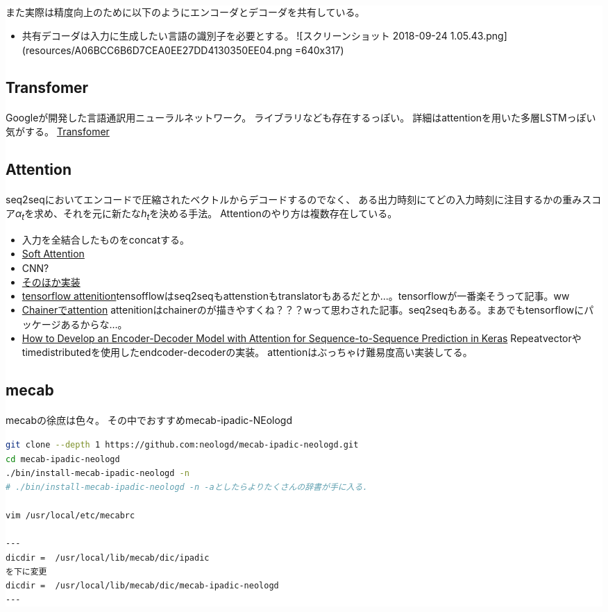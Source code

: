 また実際は精度向上のために以下のようにエンコーダとデコーダを共有している。
- 共有デコーダは入力に生成したい言語の識別子を必要とする。
![スクリーンショット 2018-09-24 1.05.43.png](resources/A06BCC6B6D7CEA0EE27DD4130350EE04.png =640x317)

## Transfomer
Googleが開発した言語通訳用ニューラルネットワーク。
ライブラリなども存在するっぽい。
詳細はattentionを用いた多層LSTMっぽい気がする。
[Transfomer](https://gigazine.net/news/20170901-transformer-neural-network-language-understanding/)

## Attention
seq2seqにおいてエンコードで圧縮されたベクトルからデコードするのでなく、
ある出力時刻にてどの入力時刻に注目するかの重みスコア$\alpha_t$を求め、それを元に新たな$h_t$を決める手法。
Attentionのやり方は複数存在している。
- 入力を全結合したものをconcatする。
- [Soft Attention](https://qiita.com/ymym3412/items/c84e6254de89c9952c55)
- CNN?
- [そのほか実装](https://github.com/philipperemy/keras-attention-mechanism)
- [tensorflow attenition](http://gtech.hatenablog.com/entry/2016/11/28/114821)tensofflowはseq2seqもattenstionもtranslatorもあるだとか...。tensorflowが一番楽そうって記事。ww
- [Chainerでattention](https://qiita.com/kenchin110100/items/eb70d69d1d65fb451b67)
  attenitionはchainerのが描きやすくね？？？wって思わされた記事。seq2seqもある。まあでもtensorflowにパッケージあるからな...。
- [How to Develop an Encoder-Decoder Model with Attention for Sequence-to-Sequence Prediction in Keras](https://machinelearningmastery.com/encoder-decoder-attention-sequence-to-sequence-prediction-keras/)
  Repeatvectorやtimedistributedを使用したendcoder-decoderの実装。
  attentionはぶっちゃけ難易度高い実装してる。



## mecab
mecabの徐庶は色々。
その中でおすすめmecab-ipadic-NEologd

```bash
git clone --depth 1 https://github.com:neologd/mecab-ipadic-neologd.git
cd mecab-ipadic-neologd
./bin/install-mecab-ipadic-neologd -n
# ./bin/install-mecab-ipadic-neologd -n -aとしたらよりたくさんの辞書が手に入る.

vim /usr/local/etc/mecabrc

---
dicdir =  /usr/local/lib/mecab/dic/ipadic
を下に変更
dicdir =  /usr/local/lib/mecab/dic/mecab-ipadic-neologd
---
```

